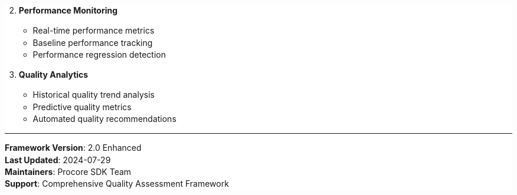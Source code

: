 2. **Performance Monitoring**
   - Real-time performance metrics
   - Baseline performance tracking
   - Performance regression detection

3. **Quality Analytics**
   - Historical quality trend analysis
   - Predictive quality metrics
   - Automated quality recommendations

---

**Framework Version**: 2.0 Enhanced  
**Last Updated**: 2024-07-29  
**Maintainers**: Procore SDK Team  
**Support**: Comprehensive Quality Assessment Framework